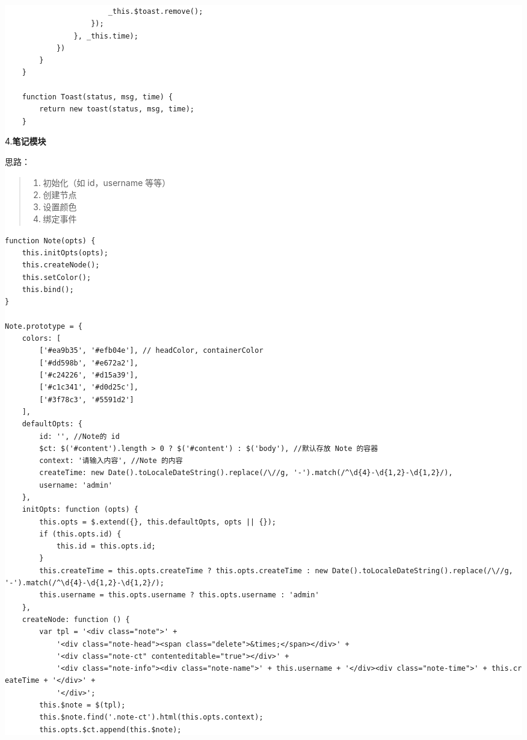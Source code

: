 ```
                        _this.$toast.remove();
                    });
                }, _this.time);
            })
        }
    }
    
    function Toast(status, msg, time) {
        return new toast(status, msg, time);
    }
```

4.**笔记模块**

思路：
>1. 初始化（如 id，username 等等）
>2. 创建节点
>3. 设置颜色
>4. 绑定事件

    

```
function Note(opts) {
    this.initOpts(opts);
    this.createNode();
    this.setColor();
    this.bind();
}

Note.prototype = {
    colors: [
        ['#ea9b35', '#efb04e'], // headColor, containerColor
        ['#dd598b', '#e672a2'],
        ['#c24226', '#d15a39'],
        ['#c1c341', '#d0d25c'],
        ['#3f78c3', '#5591d2']
    ],
    defaultOpts: {
        id: '', //Note的 id
        $ct: $('#content').length > 0 ? $('#content') : $('body'), //默认存放 Note 的容器
        context: '请输入内容', //Note 的内容
        createTime: new Date().toLocaleDateString().replace(/\//g, '-').match(/^\d{4}-\d{1,2}-\d{1,2}/),
        username: 'admin'
    },
    initOpts: function (opts) {
        this.opts = $.extend({}, this.defaultOpts, opts || {});
        if (this.opts.id) {
            this.id = this.opts.id;
        }
        this.createTime = this.opts.createTime ? this.opts.createTime : new Date().toLocaleDateString().replace(/\//g, '-').match(/^\d{4}-\d{1,2}-\d{1,2}/);
        this.username = this.opts.username ? this.opts.username : 'admin'
    },
    createNode: function () {
        var tpl = '<div class="note">' +
            '<div class="note-head"><span class="delete">&times;</span></div>' +
            '<div class="note-ct" contenteditable="true"></div>' +
            '<div class="note-info"><div class="note-name">' + this.username + '</div><div class="note-time">' + this.createTime + '</div>' +
            '</div>';
        this.$note = $(tpl);
        this.$note.find('.note-ct').html(this.opts.context);
        this.opts.$ct.append(this.$note);
```